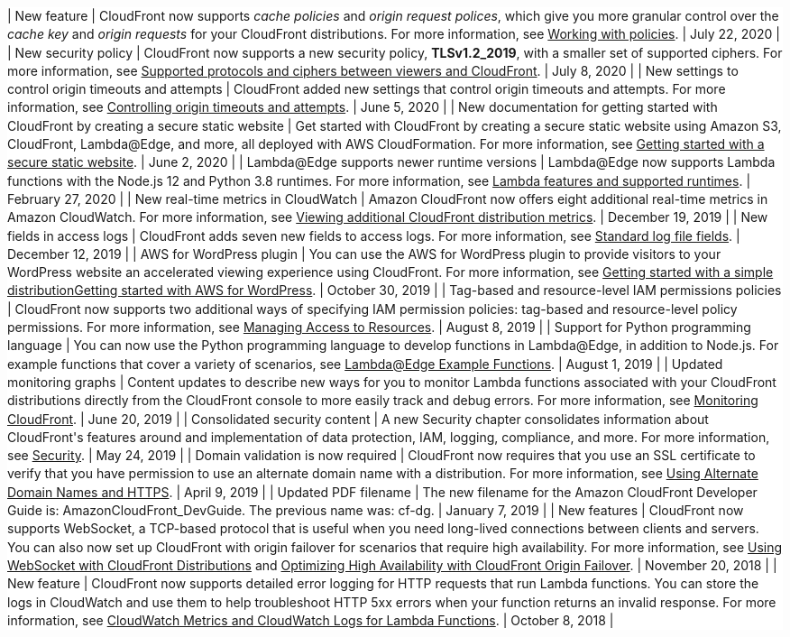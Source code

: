 |  New feature  |  CloudFront now supports *cache policies* and *origin request polices*, which give you more granular control over the *cache key* and *origin requests* for your CloudFront distributions\. For more information, see [Working with policies](working-with-policies.md)\.  |  July 22, 2020  | 
|  New security policy  |  CloudFront now supports a new security policy, **TLSv1\.2\_2019**, with a smaller set of supported ciphers\. For more information, see [Supported protocols and ciphers between viewers and CloudFront](secure-connections-supported-viewer-protocols-ciphers.md)\.  |  July 8, 2020  | 
|  New settings to control origin timeouts and attempts  |  CloudFront added new settings that control origin timeouts and attempts\. For more information, see [Controlling origin timeouts and attempts](high_availability_origin_failover.md#controlling-attempts-and-timeouts)\.  |  June 5, 2020  | 
|  New documentation for getting started with CloudFront by creating a secure static website  |  Get started with CloudFront by creating a secure static website using Amazon S3, CloudFront, Lambda@Edge, and more, all deployed with AWS CloudFormation\. For more information, see [Getting started with a secure static website](getting-started-secure-static-website-cloudformation-template.md)\.  |  June 2, 2020  | 
|  Lambda@Edge supports newer runtime versions  |  Lambda@Edge now supports Lambda functions with the Node\.js 12 and Python 3\.8 runtimes\. For more information, see [Lambda features and supported runtimes](edge-functions-restrictions.md#lambda-at-edge-runtime-restrictions)\.  |  February 27, 2020  | 
|  New real\-time metrics in CloudWatch  |  Amazon CloudFront now offers eight additional real\-time metrics in Amazon CloudWatch\. For more information, see [Viewing additional CloudFront distribution metrics](viewing-cloudfront-metrics.md#monitoring-console.distributions-additional)\.  |  December 19, 2019  | 
|  New fields in access logs  |  CloudFront adds seven new fields to access logs\. For more information, see [Standard log file fields](AccessLogs.md#BasicDistributionFileFormat)\.  |  December 12, 2019  | 
|  AWS for WordPress plugin  |  You can use the AWS for WordPress plugin to provide visitors to your WordPress website an accelerated viewing experience using CloudFront\. For more information, see [Getting started with a simple distributionGetting started with AWS for WordPress](WordPressPlugIn.md)\.  |  October 30, 2019  | 
|  Tag\-based and resource\-level IAM permissions policies  |  CloudFront now supports two additional ways of specifying IAM permission policies: tag\-based and resource\-level policy permissions\. For more information, see [Managing Access to Resources](https://docs.aws.amazon.com/AmazonCloudFront/latest/DeveloperGuide/access-control-manage-access-intro.html)\.  |  August 8, 2019  | 
|  Support for Python programming language  |  You can now use the Python programming language to develop functions in Lambda@Edge, in addition to Node\.js\. For example functions that cover a variety of scenarios, see [Lambda@Edge Example Functions](https://docs.aws.amazon.com/AmazonCloudFront/latest/DeveloperGuide/lambda-examples.html)\.  |  August 1, 2019  | 
|  Updated monitoring graphs  |  Content updates to describe new ways for you to monitor Lambda functions associated with your CloudFront distributions directly from the CloudFront console to more easily track and debug errors\. For more information, see [Monitoring CloudFront](https://docs.aws.amazon.com/AmazonCloudFront/latest/DeveloperGuide/monitoring-using-cloudwatch.html)\.  |  June 20, 2019  | 
|  Consolidated security content  |  A new Security chapter consolidates information about CloudFront's features around and implementation of data protection, IAM, logging, compliance, and more\. For more information, see [Security](https://docs.aws.amazon.com/AmazonCloudFront/latest/DeveloperGuide/security.html)\.  |  May 24, 2019  | 
|  Domain validation is now required  |  CloudFront now requires that you use an SSL certificate to verify that you have permission to use an alternate domain name with a distribution\. For more information, see [Using Alternate Domain Names and HTTPS](https://docs.aws.amazon.com/AmazonCloudFront/latest/DeveloperGuide/CNAMEs.html#alternate-domain-names-requirements)\.  |  April 9, 2019  | 
|  Updated PDF filename  |  The new filename for the Amazon CloudFront Developer Guide is: AmazonCloudFront\_DevGuide\. The previous name was: cf\-dg\.  |  January 7, 2019  | 
|  New features  |  CloudFront now supports WebSocket, a TCP\-based protocol that is useful when you need long\-lived connections between clients and servers\. You can also now set up CloudFront with origin failover for scenarios that require high availability\. For more information, see [ Using WebSocket with CloudFront Distributions](https://docs.aws.amazon.com/AmazonCloudFront/latest/DeveloperGuide/distribution-working-with.websockets.html) and [ Optimizing High Availability with CloudFront Origin Failover](https://docs.aws.amazon.com/AmazonCloudFront/latest/DeveloperGuide/high_availability_origin_failover.html)\.  |  November 20, 2018  | 
|  New feature  |  CloudFront now supports detailed error logging for HTTP requests that run Lambda functions\. You can store the logs in CloudWatch and use them to help troubleshoot HTTP 5xx errors when your function returns an invalid response\. For more information, see [ CloudWatch Metrics and CloudWatch Logs for Lambda Functions](https://docs.aws.amazon.com/AmazonCloudFront/latest/DeveloperGuide/lambda-cloudwatch-metrics-logging.html)\.  |  October 8, 2018  | 
